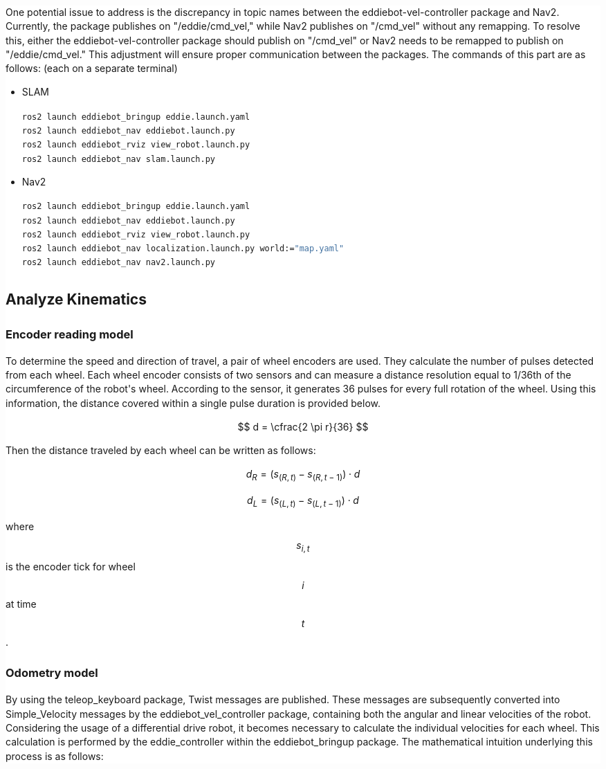 One potential issue to address is the discrepancy in topic names between the eddiebot-vel-controller package and Nav2. Currently, the package publishes on "/eddie/cmd\_vel," while Nav2 publishes on "/cmd\_vel" without any remapping. To resolve this, either the eddiebot-vel-controller package should publish on "/cmd\_vel" or Nav2 needs to be remapped to publish on "/eddie/cmd\_vel." This adjustment will ensure proper communication between the packages.
The commands of this part are as follows: (each on a separate terminal)

- SLAM
  
    ```bash
    ros2 launch eddiebot_bringup eddie.launch.yaml
    ros2 launch eddiebot_nav eddiebot.launch.py
	ros2 launch eddiebot_rviz view_robot.launch.py
	ros2 launch eddiebot_nav slam.launch.py
    ```
- Nav2
    ```bash
    ros2 launch eddiebot_bringup eddie.launch.yaml
	ros2 launch eddiebot_nav eddiebot.launch.py
	ros2 launch eddiebot_rviz view_robot.launch.py
	ros2 launch eddiebot_nav localization.launch.py world:="map.yaml"
	ros2 launch eddiebot_nav nav2.launch.py
    ```

## Analyze Kinematics
### Encoder reading model
To determine the speed and direction of travel, a pair of wheel encoders are used. They calculate the number of pulses detected from each wheel. Each wheel encoder consists of two sensors and can measure a distance resolution equal to 1/36th of the circumference of the robot's wheel. According to the sensor, it generates 36 pulses for every full rotation of the wheel. Using this information, the distance covered within a single pulse duration is provided below.

$$
d = \cfrac{2 \pi r}{36}
$$

Then the distance traveled by each wheel can be written as follows: 

$$
	d_R = (s_{(R, t)} - s_{(R, t-1)}) \cdot d
$$

$$
    d_L = (s_{(L, t)} - s_{(L, t-1)}) \cdot d
$$

where $$s_{i, t}$$ is the encoder tick for wheel $$i$$ at time $$t$$.

### Odometry model

By using the teleop\_keyboard package, Twist messages are published. These messages are subsequently converted into Simple\_Velocity messages by the eddiebot\_vel\_controller package, containing both the angular and linear velocities of the robot. Considering the usage of a differential drive robot, it becomes necessary to calculate the individual velocities for each wheel. This calculation is performed by the eddie\_controller within the eddiebot\_bringup package. The mathematical intuition underlying this process is as follows:
